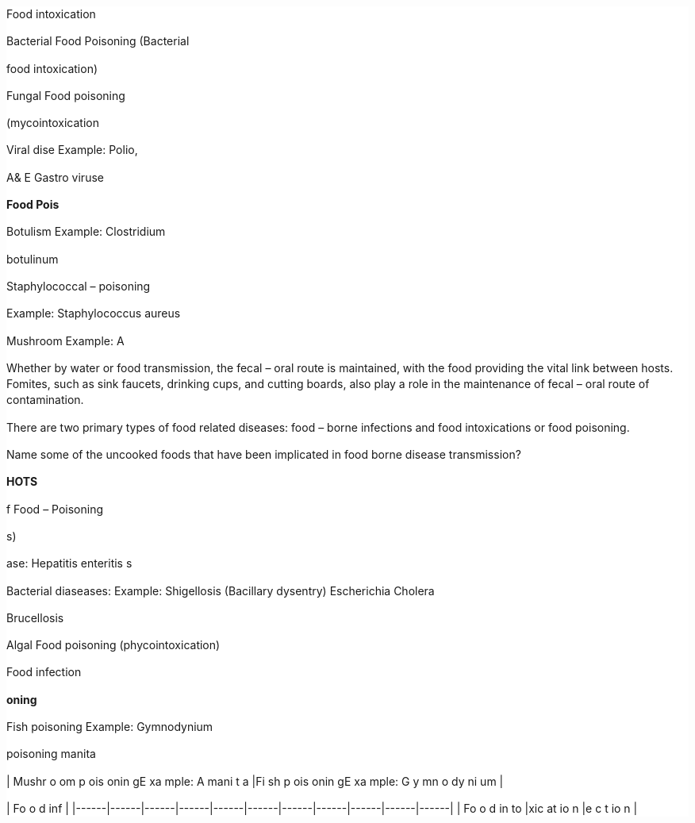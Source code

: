 Food intoxication

Bacterial Food Poisoning (Bacterial

food intoxication)

Fungal Food poisoning

(mycointoxication

Viral dise Example: Polio,

A& E Gastro viruse

**Food Pois**

Botulism Example: Clostridium

botulinum

Staphylococcal – poisoning

Example: Staphylococcus aureus

Mushroom Example: A  

Whether by water or food transmission, the fecal – oral route is maintained, with the food providing the vital link between hosts. Fomites, such as sink faucets, drinking cups, and cutting boards, also play a role in the maintenance of fecal – oral route of contamination.

There are two primary types of food related diseases: food – borne infections and food intoxications or food poisoning.

Name some of the uncooked foods that have been implicated in food borne disease transmission?

**HOTS**

f Food – Poisoning

s)

ase: Hepatitis enteritis s

Bacterial diaseases: Example: Shigellosis (Bacillary dysentry) Escherichia Cholera

Brucellosis

Algal Food poisoning (phycointoxication)

Food infection

**oning**

Fish poisoning Example: Gymnodynium

poisoning manita






| Mushr o om p ois onin gE xa mple: A mani t a |Fi sh p ois onin gE xa mple: G y mn o dy ni um |


| Fo o d inf |
|------|------|------|------|------|------|------|------|------|------|------|
| Fo o d in to |xic at io n |e c t io n |
